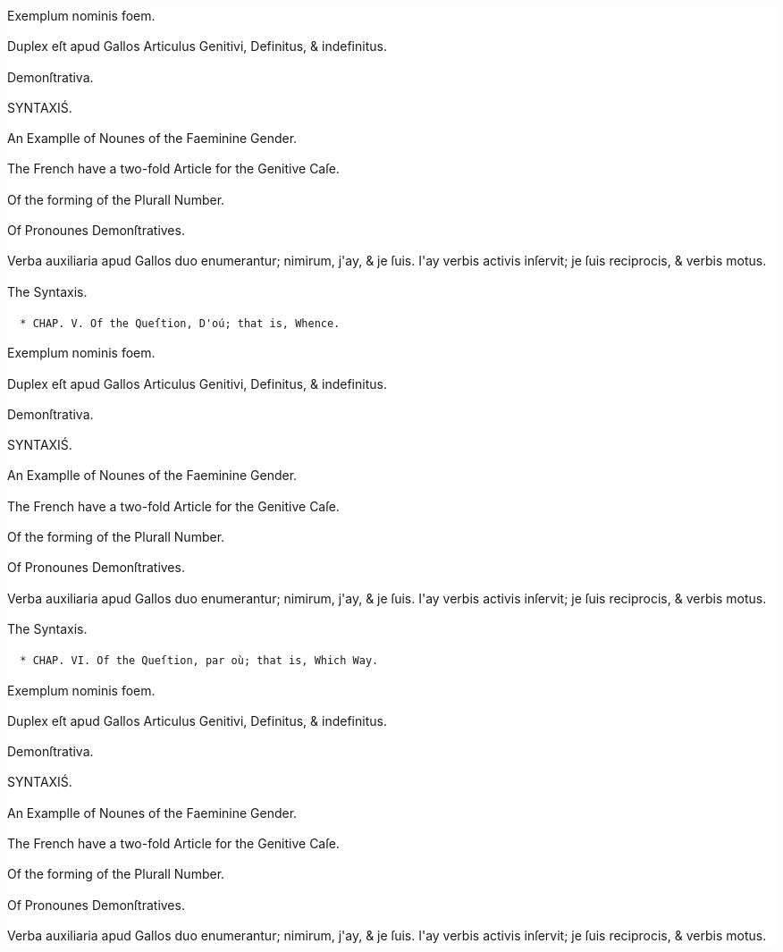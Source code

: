 Exemplum nominis foem.

Duplex eſt apud Gallos Articulus Genitivi, Definitus, & indefinitus.

Demonſtrativa.

SYNTAXIŚ.

An Examplle of Nounes of the Faeminine Gender.

The French have a two-fold Article for the Genitive Caſe.

Of the forming of the Plurall Number.

Of Pronounes Demonſtratives.

Verba auxiliaria apud Gallos duo enumerantur; nimirum, j'ay, & je ſuis. I'ay verbis activis inſervit; je ſuis reciprocis, & verbis motus.

The Syntaxis.

      * CHAP. V. Of the Queſtion, D'oú; that is, Whence.

Exemplum nominis foem.

Duplex eſt apud Gallos Articulus Genitivi, Definitus, & indefinitus.

Demonſtrativa.

SYNTAXIŚ.

An Examplle of Nounes of the Faeminine Gender.

The French have a two-fold Article for the Genitive Caſe.

Of the forming of the Plurall Number.

Of Pronounes Demonſtratives.

Verba auxiliaria apud Gallos duo enumerantur; nimirum, j'ay, & je ſuis. I'ay verbis activis inſervit; je ſuis reciprocis, & verbis motus.

The Syntaxis.

      * CHAP. VI. Of the Queſtion, par où; that is, Which Way.

Exemplum nominis foem.

Duplex eſt apud Gallos Articulus Genitivi, Definitus, & indefinitus.

Demonſtrativa.

SYNTAXIŚ.

An Examplle of Nounes of the Faeminine Gender.

The French have a two-fold Article for the Genitive Caſe.

Of the forming of the Plurall Number.

Of Pronounes Demonſtratives.

Verba auxiliaria apud Gallos duo enumerantur; nimirum, j'ay, & je ſuis. I'ay verbis activis inſervit; je ſuis reciprocis, & verbis motus.
